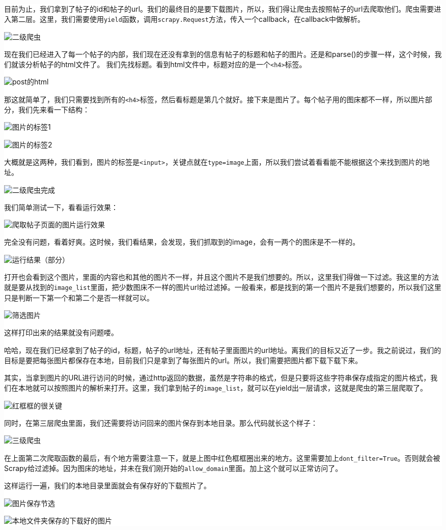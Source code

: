 目前为止，我们拿到了帖子的id和帖子的url。我们的最终目的是要下载图片，所以，我们得让爬虫去按照帖子的url去爬取他们。爬虫需要进入第二层。这里，我们需要使用`yield`函数，调用`scrapy.Request`方法，传入一个callback，在callback中做解析。

![二级爬虫](https://mmbiz.qpic.cn/mmbiz_png/jA4Qc7C9IZQDMSGL2oSgh8Cun8RMr9XwzH1Ot6UOIeemLgaRkgvu30VpAlz4VGQc0xy9ib5dcibdKMuibicCmXsb5A/0?wx_fmt=png)

现在我们已经进入了每一个帖子的内部，我们现在还没有拿到的信息有帖子的标题和帖子的图片。还是和parse()的步骤一样，这个时候，我们就该分析帖子的html文件了。
我们先找标题。看到html文件中，标题对应的是一个`<h4>`标签。

![post的html](https://mmbiz.qpic.cn/mmbiz_png/jA4Qc7C9IZQDMSGL2oSgh8Cun8RMr9XwmDJt8G0tHxJgIibmShry96o2hwhibyAOXOiaHdsxIeD6njiardWhyXg4iaA/0?wx_fmt=png)

那这就简单了，我们只需要找到所有的`<h4>`标签，然后看标题是第几个就好。接下来是图片了。每个帖子用的图床都不一样，所以图片部分，我们先来看一下结构：

![图片的标签1](https://mmbiz.qpic.cn/mmbiz_png/jA4Qc7C9IZQDMSGL2oSgh8Cun8RMr9XwUNnMW8YfjTP8XXBxSkyoxWwgOGqxG3wma7lUOKIkDv0RfoTNDS6Vsw/0?wx_fmt=png)

![图片的标签2](https://mmbiz.qpic.cn/mmbiz_png/jA4Qc7C9IZQDMSGL2oSgh8Cun8RMr9XwLCCicQpxTxRabic6Djpt3y2qdlJKmgbicZibK40zfPic71UtiadnFTu2vHfQ/0?wx_fmt=png)

大概就是这两种，我们看到，图片的标签是`<input>`，关键点就在`type=image`上面，所以我们尝试着看看能不能根据这个来找到图片的地址。

![二级爬虫完成](https://mmbiz.qpic.cn/mmbiz_png/jA4Qc7C9IZQDMSGL2oSgh8Cun8RMr9XwsyxwZNys0y0egFGH2FvypzRU0YQ1PA0T9a9j0vIiak1mg9w6tAeZmiaA/0?wx_fmt=png)

我们简单测试一下，看看运行效果：

![爬取帖子页面的图片运行效果](https://mmbiz.qpic.cn/mmbiz_gif/jA4Qc7C9IZQDMSGL2oSgh8Cun8RMr9XwibLU300ZQjvpF1Y8cN9BjBnEQHm7Y4la1EOzqrLicILv9PDkuXyrDTtQ/0?wx_fmt=gif)

完全没有问题，看着好爽。这时候，我们看结果，会发现，我们抓取到的image，会有一两个的图床是不一样的。

![运行结果（部分）](https://mmbiz.qpic.cn/mmbiz_png/jA4Qc7C9IZQDMSGL2oSgh8Cun8RMr9Xwvhxjveuf1znAMu0lPWic4X1TCuFaNHWk7WZ9xkl2ZuQ044OS0iaxhLFw/0?wx_fmt=png)

打开也会看到这个图片，里面的内容也和其他的图片不一样，并且这个图片不是我们想要的。所以，这里我们得做一下过滤。我这里的方法就是要从找到的`image_list`里面，把少数图床不一样的图片url给过滤掉。一般看来，都是找到的第一个图片不是我们想要的，所以我们这里只是判断一下第一个和第二个是否一样就可以。

![筛选图片](https://mmbiz.qpic.cn/mmbiz_png/jA4Qc7C9IZQDMSGL2oSgh8Cun8RMr9Xwsql4srEEbiaibKnqp033yoRfyu9wSE6jQ35WBmdToZDfmfqMaibqUowibw/0?wx_fmt=png)

这样打印出来的结果就没有问题喽。

哈哈，现在我们已经拿到了帖子的id，标题，帖子的url地址，还有帖子里面图片的url地址。离我们的目标又近了一步。我之前说过，我们的目标是要把每张图片都保存在本地，目前我们只是拿到了每张图片的url。所以，我们需要把图片都下载下载下来。

其实，当拿到图片的URL进行访问的时候，通过http返回的数据，虽然是字符串的格式，但是只要将这些字符串保存成指定的图片格式，我们在本地就可以按照图片的解析来打开。这里，我们拿到帖子的`image_list`，就可以在yield出一层请求，这就是爬虫的第三层爬取了。

![红框框的很关键](https://mmbiz.qpic.cn/mmbiz_png/jA4Qc7C9IZQDMSGL2oSgh8Cun8RMr9XwlGpSmNJFWRumvicBK7icl2LUZhB8Fepg1LOpoA5eumaDxoYoW98ClyJw/0?wx_fmt=png)

同时，在第三层爬虫里面，我们还需要将访问回来的图片保存到本地目录。那么代码就长这个样子：

![三级爬虫](https://mmbiz.qpic.cn/mmbiz_png/jA4Qc7C9IZQDMSGL2oSgh8Cun8RMr9Xw1x6ZbRicrzNmic5AAeAicAxBM7nYTRHO9kIhHM9vCNufdnVqZd08B92Yw/0?wx_fmt=png)

在上面第二次爬取函数的最后，有个地方需要注意一下，就是上图中红色框框圈出来的地方。这里需要加上`dont_filter=True`。否则就会被Scrapy给过滤掉。因为图床的地址，并未在我们刚开始的`allow_domain`里面。加上这个就可以正常访问了。

这样运行一遍，我们的本地目录里面就会有保存好的下载照片了。

![图片保存节选](https://mmbiz.qpic.cn/mmbiz_png/jA4Qc7C9IZQDMSGL2oSgh8Cun8RMr9Xw9DacNAeYgUaod1q3EB7JWY9arHrqNnDVYSN99R5Tk64iaX7hjvX7gpA/0?wx_fmt=png)

![本地文件夹保存的下载好的图片](https://mmbiz.qpic.cn/mmbiz_png/jA4Qc7C9IZQDMSGL2oSgh8Cun8RMr9XwaAq8VKlaDJAib1wehPzdCXlCwh4zbb7oe7ZrLyDFY1NJ0BmecjbSAow/0?wx_fmt=png)
